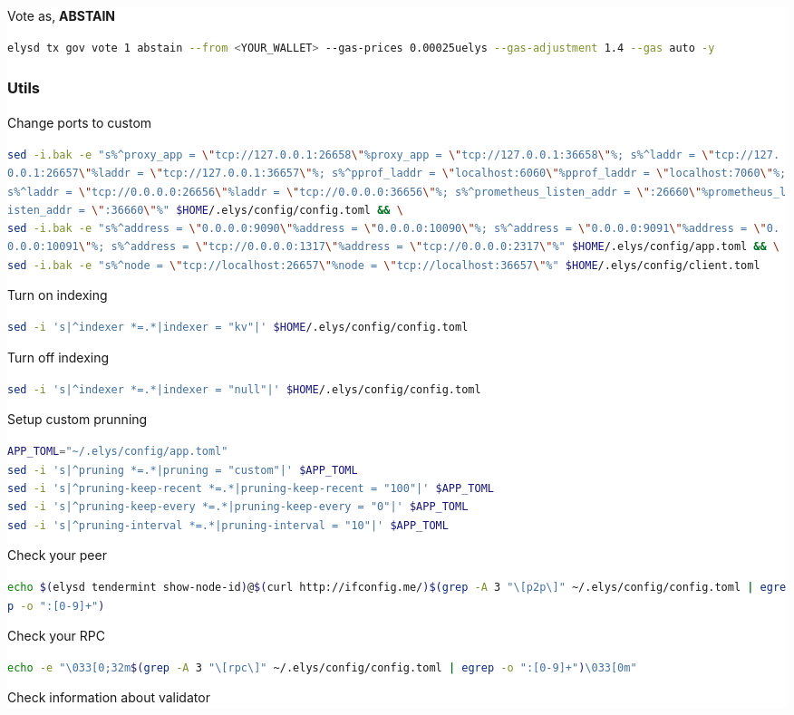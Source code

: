 Vote as, **ABSTAIN**

```bash
elysd tx gov vote 1 abstain --from <YOUR_WALLET> --gas-prices 0.00025uelys --gas-adjustment 1.4 --gas auto -y
```

### Utils

Change ports to custom

```bash
sed -i.bak -e "s%^proxy_app = \"tcp://127.0.0.1:26658\"%proxy_app = \"tcp://127.0.0.1:36658\"%; s%^laddr = \"tcp://127.0.0.1:26657\"%laddr = \"tcp://127.0.0.1:36657\"%; s%^pprof_laddr = \"localhost:6060\"%pprof_laddr = \"localhost:7060\"%; s%^laddr = \"tcp://0.0.0.0:26656\"%laddr = \"tcp://0.0.0.0:36656\"%; s%^prometheus_listen_addr = \":26660\"%prometheus_listen_addr = \":36660\"%" $HOME/.elys/config/config.toml && \
sed -i.bak -e "s%^address = \"0.0.0.0:9090\"%address = \"0.0.0.0:10090\"%; s%^address = \"0.0.0.0:9091\"%address = \"0.0.0.0:10091\"%; s%^address = \"tcp://0.0.0.0:1317\"%address = \"tcp://0.0.0.0:2317\"%" $HOME/.elys/config/app.toml && \
sed -i.bak -e "s%^node = \"tcp://localhost:26657\"%node = \"tcp://localhost:36657\"%" $HOME/.elys/config/client.toml
```

Turn on indexing

```bash
sed -i 's|^indexer *=.*|indexer = "kv"|' $HOME/.elys/config/config.toml
```

Turn off indexing

```bash
sed -i 's|^indexer *=.*|indexer = "null"|' $HOME/.elys/config/config.toml
```

Setup custom prunning

```bash
APP_TOML="~/.elys/config/app.toml"
sed -i 's|^pruning *=.*|pruning = "custom"|' $APP_TOML
sed -i 's|^pruning-keep-recent *=.*|pruning-keep-recent = "100"|' $APP_TOML
sed -i 's|^pruning-keep-every *=.*|pruning-keep-every = "0"|' $APP_TOML
sed -i 's|^pruning-interval *=.*|pruning-interval = "10"|' $APP_TOML
```

Check your peer

```bash
echo $(elysd tendermint show-node-id)@$(curl http://ifconfig.me/)$(grep -A 3 "\[p2p\]" ~/.elys/config/config.toml | egrep -o ":[0-9]+")
```

Check your RPC

```bash
echo -e "\033[0;32m$(grep -A 3 "\[rpc\]" ~/.elys/config/config.toml | egrep -o ":[0-9]+")\033[0m"
```

Check information about validator
